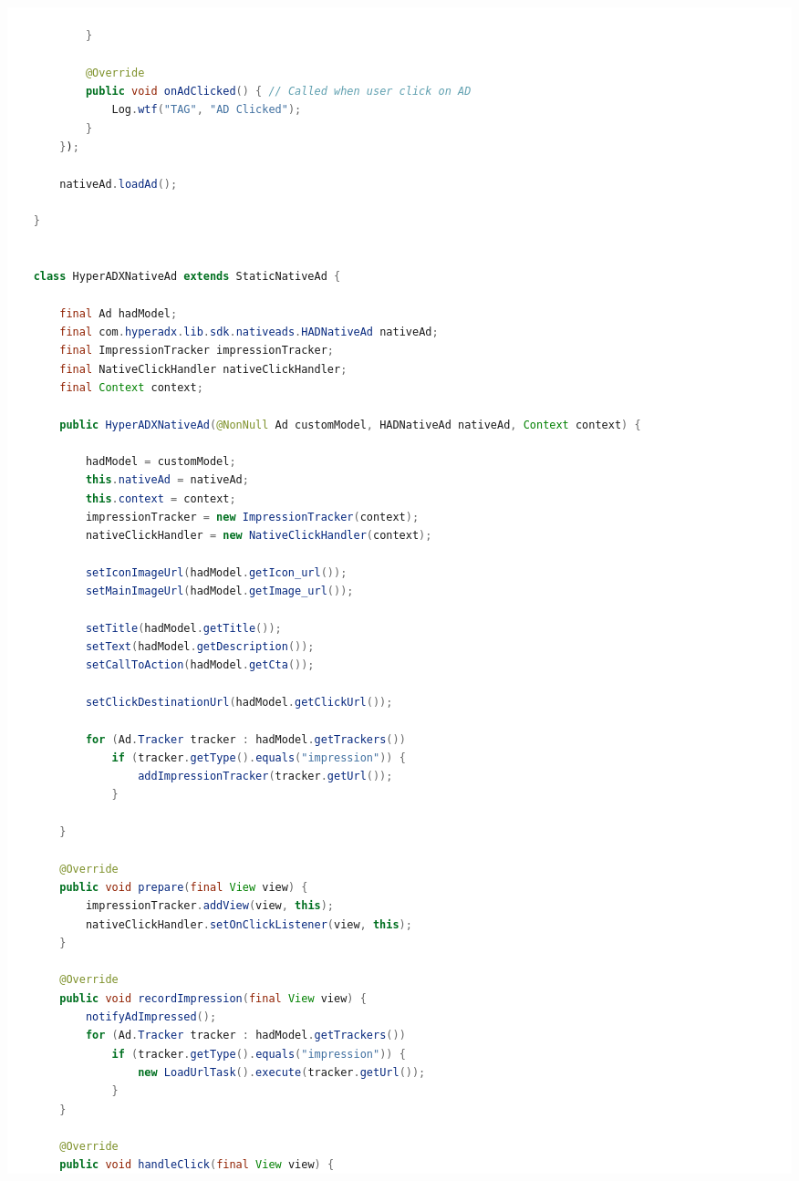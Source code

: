 ```java

            }

            @Override
            public void onAdClicked() { // Called when user click on AD
                Log.wtf("TAG", "AD Clicked");
            }
        });

        nativeAd.loadAd();

    }


    class HyperADXNativeAd extends StaticNativeAd {

        final Ad hadModel;
        final com.hyperadx.lib.sdk.nativeads.HADNativeAd nativeAd;
        final ImpressionTracker impressionTracker;
        final NativeClickHandler nativeClickHandler;
        final Context context;

        public HyperADXNativeAd(@NonNull Ad customModel, HADNativeAd nativeAd, Context context) {

            hadModel = customModel;
            this.nativeAd = nativeAd;
            this.context = context;
            impressionTracker = new ImpressionTracker(context);
            nativeClickHandler = new NativeClickHandler(context);

            setIconImageUrl(hadModel.getIcon_url());
            setMainImageUrl(hadModel.getImage_url());

            setTitle(hadModel.getTitle());
            setText(hadModel.getDescription());
            setCallToAction(hadModel.getCta());

            setClickDestinationUrl(hadModel.getClickUrl());

            for (Ad.Tracker tracker : hadModel.getTrackers())
                if (tracker.getType().equals("impression")) {
                    addImpressionTracker(tracker.getUrl());
                }

        }

        @Override
        public void prepare(final View view) {
            impressionTracker.addView(view, this);
            nativeClickHandler.setOnClickListener(view, this);
        }

        @Override
        public void recordImpression(final View view) {
            notifyAdImpressed();
            for (Ad.Tracker tracker : hadModel.getTrackers())
                if (tracker.getType().equals("impression")) {
                    new LoadUrlTask().execute(tracker.getUrl());
                }
        }

        @Override
        public void handleClick(final View view) {
```